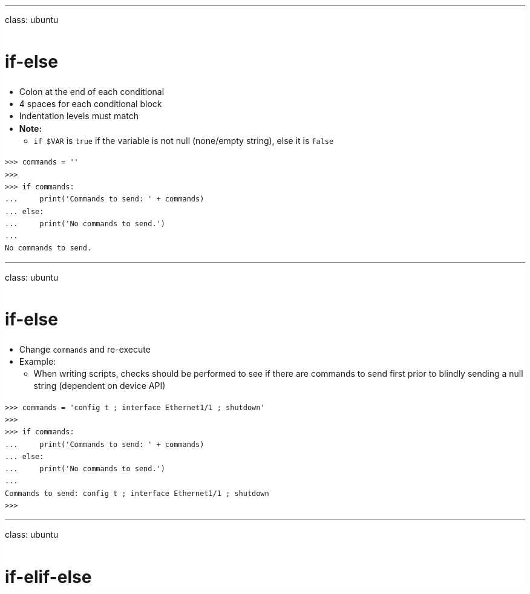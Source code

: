 
---

class: ubuntu

# if-else

- Colon at the end of each conditional
- 4 spaces for each conditional block
- Indentation levels must match
- **Note:**
  - `if $VAR` is `true` if the variable is not null (none/empty string), else it is `false`

```
>>> commands = ''
>>>
>>> if commands:
...     print('Commands to send: ' + commands)
... else:
...     print('No commands to send.')
...
No commands to send.

```

---

class: ubuntu

# if-else

- Change `commands` and re-execute
- Example:
  - When writing scripts, checks should be performed to see if there are commands to send first prior to blindly sending a null string (dependent on device API)

```
>>> commands = 'config t ; interface Ethernet1/1 ; shutdown'
>>>
>>> if commands:
...     print('Commands to send: ' + commands)
... else:
...     print('No commands to send.')
...
Commands to send: config t ; interface Ethernet1/1 ; shutdown
>>>
```

---
class: ubuntu

# if-elif-else
